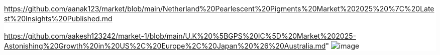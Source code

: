 <a href=https://github.com/aanak123/market/blob/main/Netherland%20Pearlescent%20Pigments%20Market%202025%20%7C%20Latest%20Insights%20Published.md>https://github.com/aanak123/market/blob/main/Netherland%20Pearlescent%20Pigments%20Market%202025%20%7C%20Latest%20Insights%20Published.md</a>

<a href=https://github.com/aakesh123242/market-1/blob/main/U.K%20%5BGPS%20IC%5D%20Market%202025-Astonishing%20Growth%20in%20US%2C%20Europe%2C%20Japan%20%26%20Australia.md>https://github.com/aakesh123242/market-1/blob/main/U.K%20%5BGPS%20IC%5D%20Market%202025-Astonishing%20Growth%20in%20US%2C%20Europe%2C%20Japan%20%26%20Australia.md</a>"
![image](https://github.com/user-attachments/assets/753cbc84-ed66-42c8-8f02-cebec72f4970)
